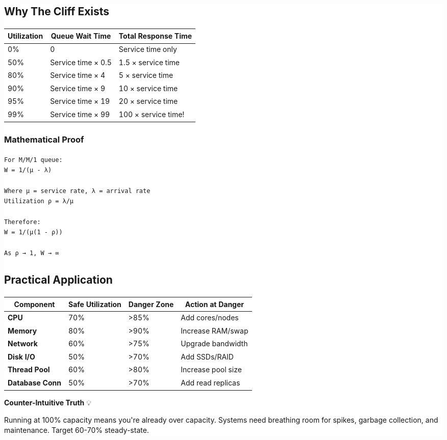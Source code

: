 </div>

## Why The Cliff Exists

| Utilization | Queue Wait Time | Total Response Time |
|-------------|-----------------|-------------------|
| 0% | 0 | Service time only |
| 50% | Service time × 0.5 | 1.5 × service time |
| 80% | Service time × 4 | 5 × service time |
| 90% | Service time × 9 | 10 × service time |
| 95% | Service time × 19 | 20 × service time |
| 99% | Service time × 99 | 100 × service time! |

### Mathematical Proof
```
For M/M/1 queue:
W = 1/(μ - λ)

Where μ = service rate, λ = arrival rate
Utilization ρ = λ/μ

Therefore:
W = 1/(μ(1 - ρ))

As ρ → 1, W → ∞
```

## Practical Application

| Component | Safe Utilization | Danger Zone | Action at Danger |
|-----------|-----------------|-------------|------------------|
| **CPU** | 70% | >85% | Add cores/nodes |
| **Memory** | 80% | >90% | Increase RAM/swap |
| **Network** | 60% | >75% | Upgrade bandwidth |
| **Disk I/O** | 50% | >70% | Add SSDs/RAID |
| **Thread Pool** | 60% | >80% | Increase pool size |
| **Database Conn** | 50% | >70% | Add read replicas |

<div class="truth-box">

**Counter-Intuitive Truth** 💡

Running at 100% capacity means you're already over capacity. Systems need breathing room for spikes, garbage collection, and maintenance. Target 60-70% steady-state.
